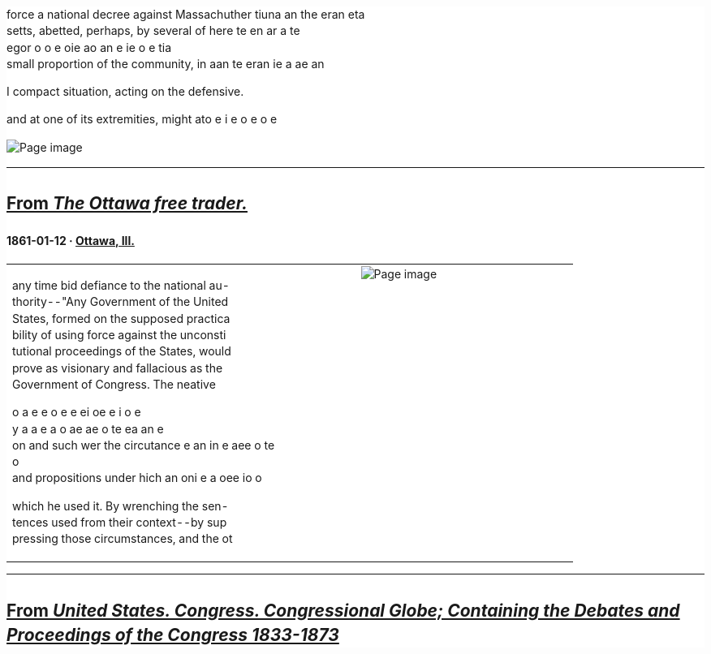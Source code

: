   
force a national decree against Massachuther tiuna an the eran eta­  
setts, abetted, perhaps, by several of here te en ar a  te  
egor  o o e oie ao an e ie o e tia  
small proportion of the community, in aan te eran ie a ae an  
  
I compact situation, acting on the defensive.  
  
and at one of its extremities, might ato e i e o e o e 
</td><td style="width: 50%; max-height: 75%; margin: auto; display: block;">
<img alt="Page image" src="https://tile.loc.gov/image-services/iiif/service:ndnp:iune:batch_iune_bibliography_ver01:data:sn84038582:00212472074:1861011201:0489/pct:61.80467983746672,11.072818232351306,33.85175844192238,83.1017231795442/!600,600/0/default.jpg"/>
</td>
</tr></table>

---

## [From _The Ottawa free trader._](https://www.loc.gov/resource/sn84038582/1861-01-12/ed-1/?sp=1)

#### 1861-01-12 &middot; [Ottawa, Ill.](http://dbpedia.org/resource/Ottawa%2C_Illinois)

<table style="width: 100%;"><tr><td style="width: 50%">

  
  
any time bid defiance to the national au-  
thority--&quot;Any Government of the United  
States, formed on the supposed practica­  
bility of using force against the unconsti  
tutional proceedings of the States, would  
prove as visionary and fallacious as the  
Government of Congress. The neative  
  
o a e e o   e  e ei oe e i o e­  
y a a e a o  ae ae o te ea an e  
on and such wer the circutance e an in e aee o te o­  
and propositions under hich an oni e a oee io o  
  
 which he used it. By wrenching the sen-  
tences used from their context--by sup  
pressing those circumstances, and the ot
</td><td style="width: 50%; max-height: 75%; margin: auto; display: block;">
<img alt="Page image" src="https://tile.loc.gov/image-services/iiif/service:ndnp:iune:batch_iune_bibliography_ver01:data:sn84038582:00212472074:1861011201:0489/pct:73.12596328989771,13.718732629238465,22.516463500070056,6.0366870483602/!600,600/0/default.jpg"/>
</td>
</tr></table>

---

## [From _United States. Congress. Congressional Globe; Containing the Debates and Proceedings of the Congress 1833-1873_](https://archive.org/details/sim_united-states-congress-congressional-globe_1861-01-15_22/page/n31/mode/1up?view=theater)
